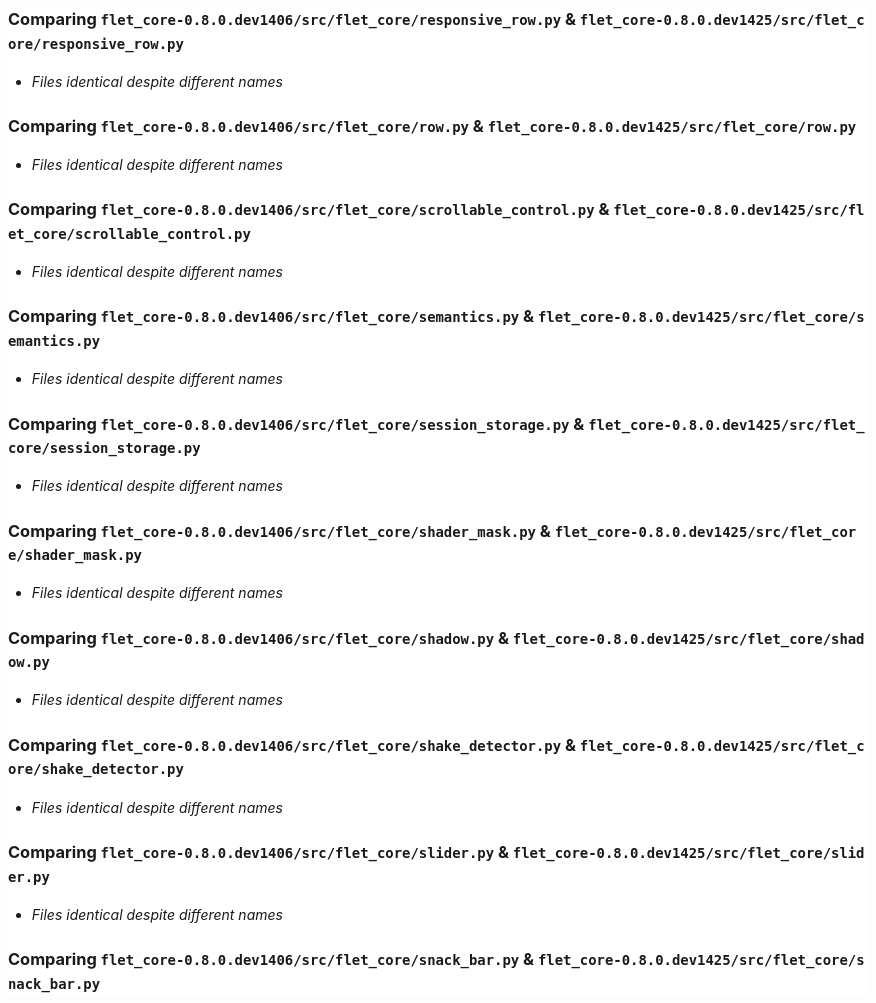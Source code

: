 ### Comparing `flet_core-0.8.0.dev1406/src/flet_core/responsive_row.py` & `flet_core-0.8.0.dev1425/src/flet_core/responsive_row.py`

 * *Files identical despite different names*

### Comparing `flet_core-0.8.0.dev1406/src/flet_core/row.py` & `flet_core-0.8.0.dev1425/src/flet_core/row.py`

 * *Files identical despite different names*

### Comparing `flet_core-0.8.0.dev1406/src/flet_core/scrollable_control.py` & `flet_core-0.8.0.dev1425/src/flet_core/scrollable_control.py`

 * *Files identical despite different names*

### Comparing `flet_core-0.8.0.dev1406/src/flet_core/semantics.py` & `flet_core-0.8.0.dev1425/src/flet_core/semantics.py`

 * *Files identical despite different names*

### Comparing `flet_core-0.8.0.dev1406/src/flet_core/session_storage.py` & `flet_core-0.8.0.dev1425/src/flet_core/session_storage.py`

 * *Files identical despite different names*

### Comparing `flet_core-0.8.0.dev1406/src/flet_core/shader_mask.py` & `flet_core-0.8.0.dev1425/src/flet_core/shader_mask.py`

 * *Files identical despite different names*

### Comparing `flet_core-0.8.0.dev1406/src/flet_core/shadow.py` & `flet_core-0.8.0.dev1425/src/flet_core/shadow.py`

 * *Files identical despite different names*

### Comparing `flet_core-0.8.0.dev1406/src/flet_core/shake_detector.py` & `flet_core-0.8.0.dev1425/src/flet_core/shake_detector.py`

 * *Files identical despite different names*

### Comparing `flet_core-0.8.0.dev1406/src/flet_core/slider.py` & `flet_core-0.8.0.dev1425/src/flet_core/slider.py`

 * *Files identical despite different names*

### Comparing `flet_core-0.8.0.dev1406/src/flet_core/snack_bar.py` & `flet_core-0.8.0.dev1425/src/flet_core/snack_bar.py`

